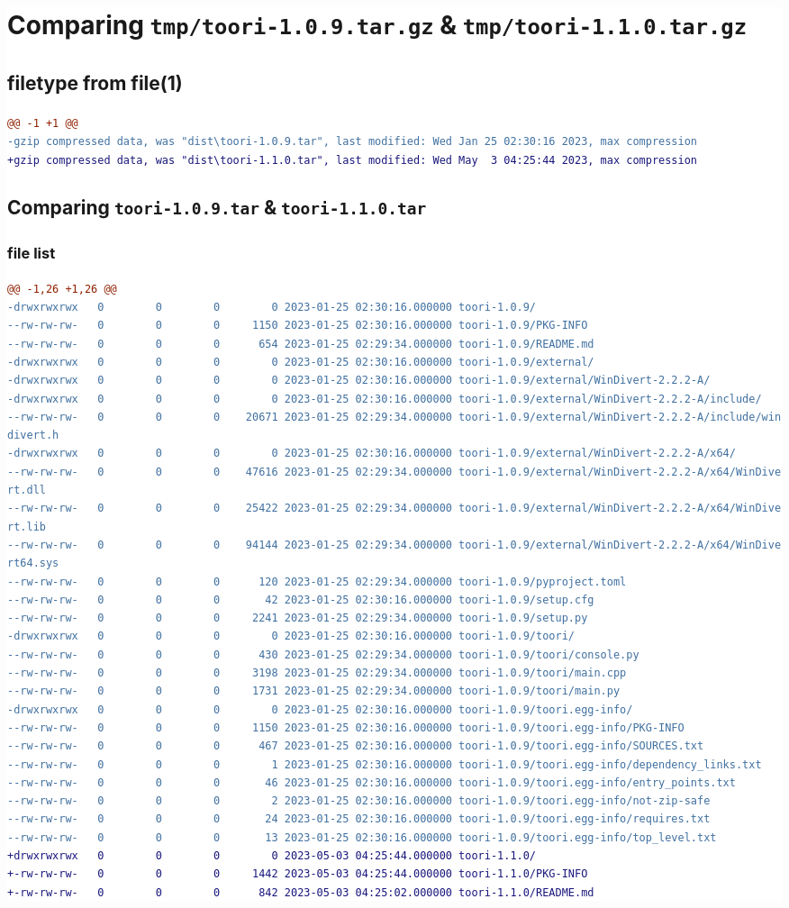 # Comparing `tmp/toori-1.0.9.tar.gz` & `tmp/toori-1.1.0.tar.gz`

## filetype from file(1)

```diff
@@ -1 +1 @@
-gzip compressed data, was "dist\toori-1.0.9.tar", last modified: Wed Jan 25 02:30:16 2023, max compression
+gzip compressed data, was "dist\toori-1.1.0.tar", last modified: Wed May  3 04:25:44 2023, max compression
```

## Comparing `toori-1.0.9.tar` & `toori-1.1.0.tar`

### file list

```diff
@@ -1,26 +1,26 @@
-drwxrwxrwx   0        0        0        0 2023-01-25 02:30:16.000000 toori-1.0.9/
--rw-rw-rw-   0        0        0     1150 2023-01-25 02:30:16.000000 toori-1.0.9/PKG-INFO
--rw-rw-rw-   0        0        0      654 2023-01-25 02:29:34.000000 toori-1.0.9/README.md
-drwxrwxrwx   0        0        0        0 2023-01-25 02:30:16.000000 toori-1.0.9/external/
-drwxrwxrwx   0        0        0        0 2023-01-25 02:30:16.000000 toori-1.0.9/external/WinDivert-2.2.2-A/
-drwxrwxrwx   0        0        0        0 2023-01-25 02:30:16.000000 toori-1.0.9/external/WinDivert-2.2.2-A/include/
--rw-rw-rw-   0        0        0    20671 2023-01-25 02:29:34.000000 toori-1.0.9/external/WinDivert-2.2.2-A/include/windivert.h
-drwxrwxrwx   0        0        0        0 2023-01-25 02:30:16.000000 toori-1.0.9/external/WinDivert-2.2.2-A/x64/
--rw-rw-rw-   0        0        0    47616 2023-01-25 02:29:34.000000 toori-1.0.9/external/WinDivert-2.2.2-A/x64/WinDivert.dll
--rw-rw-rw-   0        0        0    25422 2023-01-25 02:29:34.000000 toori-1.0.9/external/WinDivert-2.2.2-A/x64/WinDivert.lib
--rw-rw-rw-   0        0        0    94144 2023-01-25 02:29:34.000000 toori-1.0.9/external/WinDivert-2.2.2-A/x64/WinDivert64.sys
--rw-rw-rw-   0        0        0      120 2023-01-25 02:29:34.000000 toori-1.0.9/pyproject.toml
--rw-rw-rw-   0        0        0       42 2023-01-25 02:30:16.000000 toori-1.0.9/setup.cfg
--rw-rw-rw-   0        0        0     2241 2023-01-25 02:29:34.000000 toori-1.0.9/setup.py
-drwxrwxrwx   0        0        0        0 2023-01-25 02:30:16.000000 toori-1.0.9/toori/
--rw-rw-rw-   0        0        0      430 2023-01-25 02:29:34.000000 toori-1.0.9/toori/console.py
--rw-rw-rw-   0        0        0     3198 2023-01-25 02:29:34.000000 toori-1.0.9/toori/main.cpp
--rw-rw-rw-   0        0        0     1731 2023-01-25 02:29:34.000000 toori-1.0.9/toori/main.py
-drwxrwxrwx   0        0        0        0 2023-01-25 02:30:16.000000 toori-1.0.9/toori.egg-info/
--rw-rw-rw-   0        0        0     1150 2023-01-25 02:30:16.000000 toori-1.0.9/toori.egg-info/PKG-INFO
--rw-rw-rw-   0        0        0      467 2023-01-25 02:30:16.000000 toori-1.0.9/toori.egg-info/SOURCES.txt
--rw-rw-rw-   0        0        0        1 2023-01-25 02:30:16.000000 toori-1.0.9/toori.egg-info/dependency_links.txt
--rw-rw-rw-   0        0        0       46 2023-01-25 02:30:16.000000 toori-1.0.9/toori.egg-info/entry_points.txt
--rw-rw-rw-   0        0        0        2 2023-01-25 02:30:16.000000 toori-1.0.9/toori.egg-info/not-zip-safe
--rw-rw-rw-   0        0        0       24 2023-01-25 02:30:16.000000 toori-1.0.9/toori.egg-info/requires.txt
--rw-rw-rw-   0        0        0       13 2023-01-25 02:30:16.000000 toori-1.0.9/toori.egg-info/top_level.txt
+drwxrwxrwx   0        0        0        0 2023-05-03 04:25:44.000000 toori-1.1.0/
+-rw-rw-rw-   0        0        0     1442 2023-05-03 04:25:44.000000 toori-1.1.0/PKG-INFO
+-rw-rw-rw-   0        0        0      842 2023-05-03 04:25:02.000000 toori-1.1.0/README.md
```